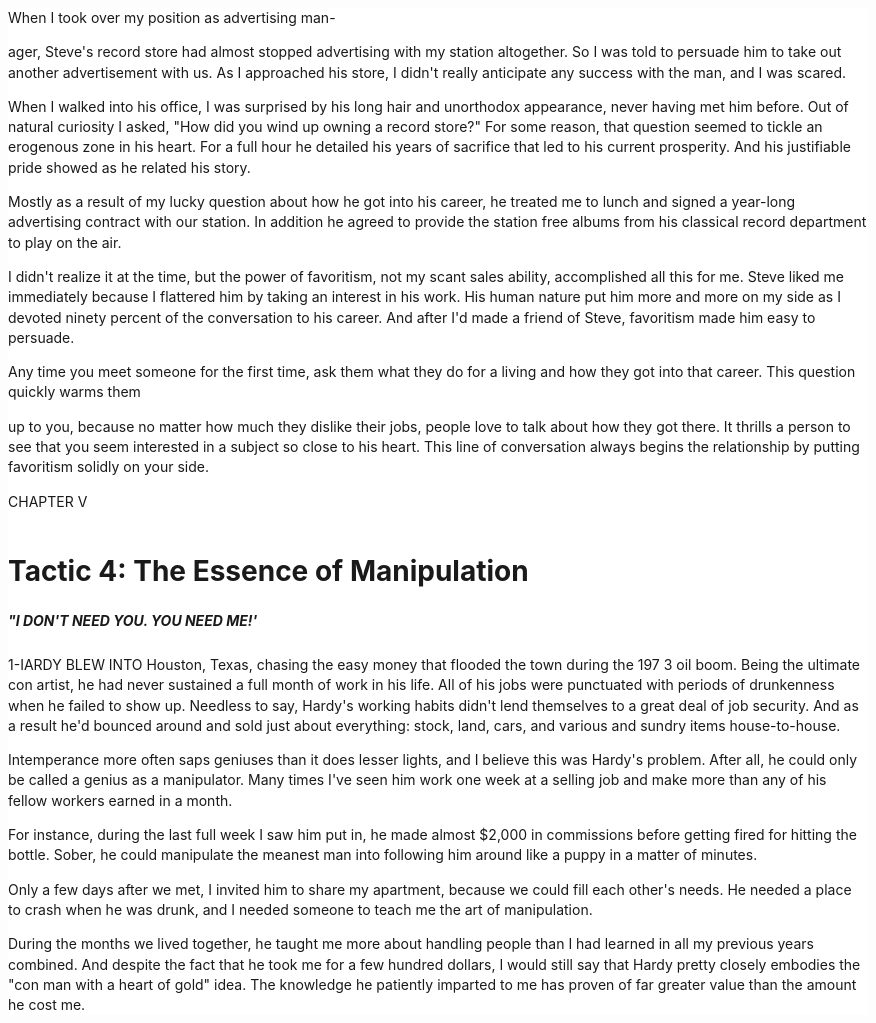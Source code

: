 When I took over my position as advertising man-

 ager, Steve's record store had almost stopped advertising with my station altogether. So I was told to persuade him to take out another advertisement with us. As I approached his store, I didn't really anticipate any success with the man, and I was scared.

When I walked into his office, I was surprised by his long hair and unorthodox appearance, never having met him before. Out of natural curiosity I asked, "How did you wind up owning a record store?" For some reason, that question seemed to tickle an erogenous zone in his heart. For a full hour he detailed his years of sacrifice that led to his current prosperity. And his justifiable pride showed as he related his story.

Mostly as a result of my lucky question about how he got into his career, he treated me to lunch and signed a year-long advertising contract with our station. In addition he agreed to provide the station free albums from his classical record department to play on the air.

I didn't realize it at the time, but the power of favoritism, not my scant sales ability, accomplished all this for me. Steve liked me immediately because I flattered him by taking an interest in his work. His human nature put him more and more on my side as I devoted ninety percent of the conversation to his career. And after I'd made a friend of Steve, favoritism made him easy to persuade.

Any time you meet someone for the first time, ask them what they do for a living and how they got into that career. This question quickly warms them

 up to you, because no matter how much they dislike their jobs, people love to talk about how they got there. It thrills a person to see that you seem interested in a subject so close to his heart. This line of conversation always begins the relationship by putting favoritism solidly on your side.

 CHAPTER V

# Tactic 4: The    Essence of Manipulation

##### "I DON'T NEED YOU. YOU NEED *ME!'*

 

1-IARDY BLEW INTO Houston, Texas, chasing the easy money that flooded the town during the 197 3 oil boom. Being the ultimate con artist, he had never sustained a full month of work in his life. All of his jobs were punctuated with periods of drunkenness when he failed to show up. Needless to say, Hardy's working habits didn't lend themselves to a great deal of job security. And as a result he'd bounced around and sold just about everything: stock, land, cars, and various and sundry items house-to-house.

Intemperance more often saps geniuses than it does lesser lights, and I believe this was Hardy's problem. After all, he could only be called a genius as a manipulator. Many times I've seen him work one week at a selling job and make more than any of his fellow workers earned in a month.

 For instance, during the last full week I saw him put in, he made almost $2,000 in commissions before getting fired for hitting the bottle. Sober, he could manipulate the meanest man into following him around like a puppy in a matter of minutes.

Only a few days after we met, I invited him to share my apartment, because we could fill each other's needs. He needed a place to crash when he was drunk, and I needed someone to teach me the art of manipulation.

During the months we lived together, he taught me more about handling people than I had learned in all my previous years combined. And despite the fact that he took me for a few hundred dollars, I would still say that Hardy pretty closely embodies the "con man with a heart of gold" idea. The knowledge he patiently imparted to me has proven of far greater value than the amount he cost me.

